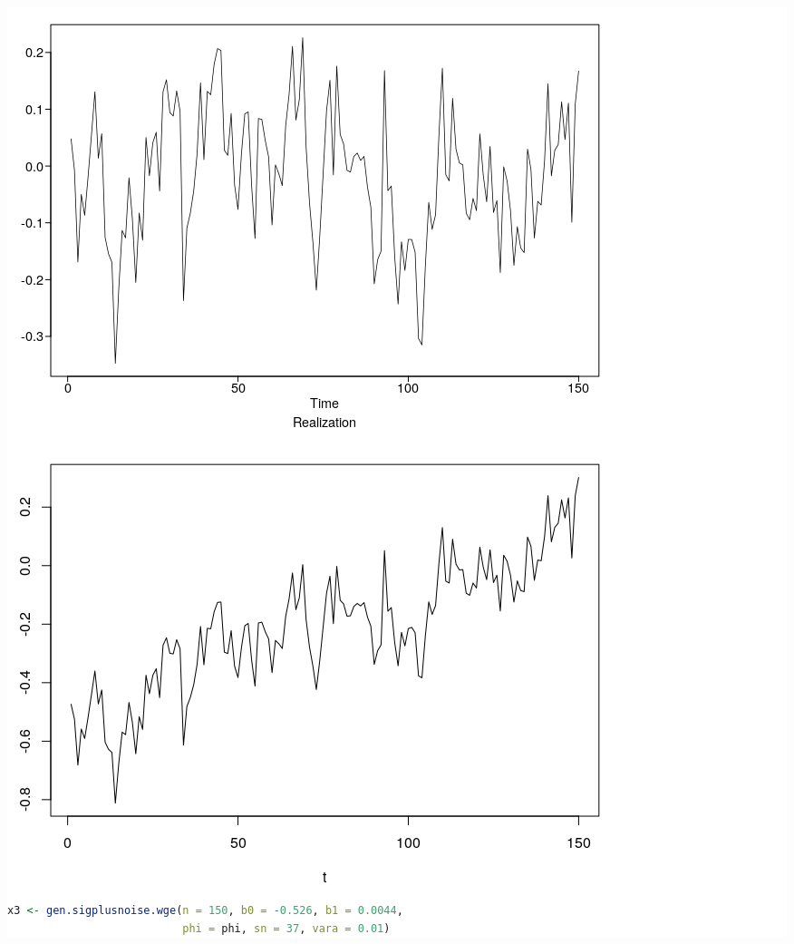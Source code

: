 ![](homework6_files/figure-gfm/unnamed-chunk-8-3.png)![](homework6_files/figure-gfm/unnamed-chunk-8-4.png)

``` r
x3 <- gen.sigplusnoise.wge(n = 150, b0 = -0.526, b1 = 0.0044,
                           phi = phi, sn = 37, vara = 0.01)
```
